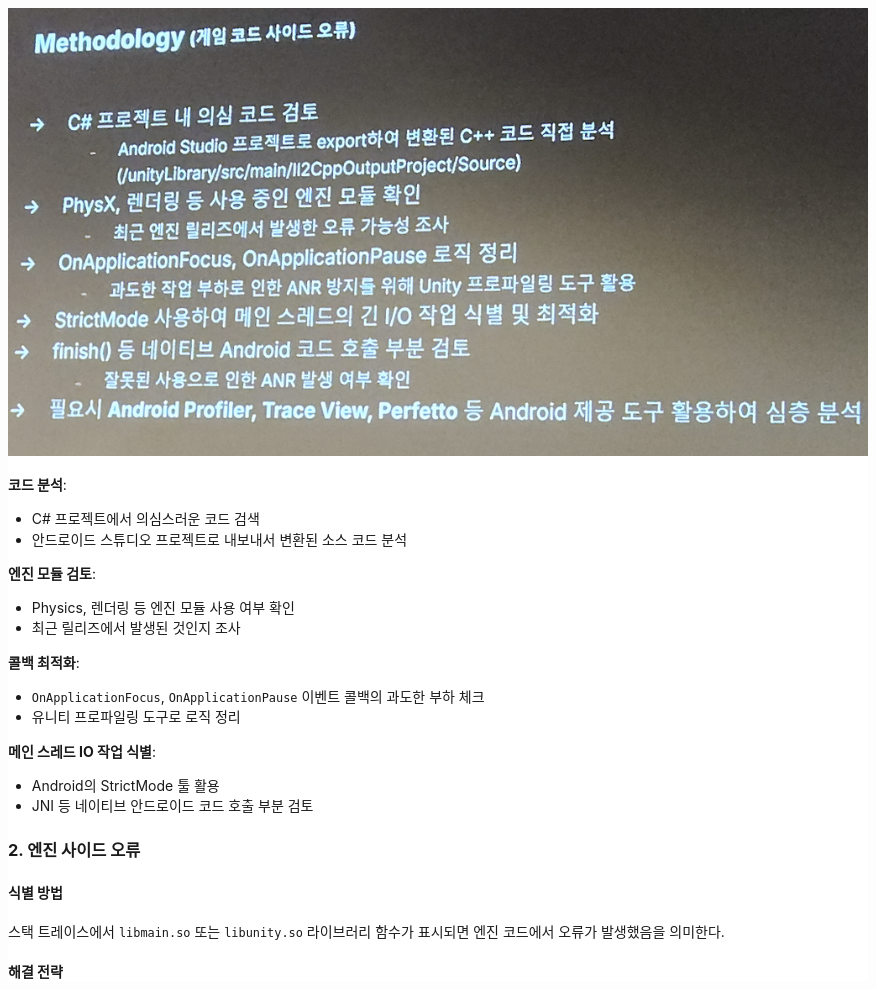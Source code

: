 ![](/images/0238fc38-6d67-4e6f-ad9a-6890aa931e31-image.png)


**코드 분석**:
- C# 프로젝트에서 의심스러운 코드 검색
- 안드로이드 스튜디오 프로젝트로 내보내서 변환된 소스 코드 분석

**엔진 모듈 검토**:
- Physics, 렌더링 등 엔진 모듈 사용 여부 확인
- 최근 릴리즈에서 발생된 것인지 조사

**콜백 최적화**:
- `OnApplicationFocus`, `OnApplicationPause` 이벤트 콜백의 과도한 부하 체크
- 유니티 프로파일링 도구로 로직 정리

**메인 스레드 IO 작업 식별**:
- Android의 StrictMode 툴 활용
- JNI 등 네이티브 안드로이드 코드 호출 부분 검토

### 2. 엔진 사이드 오류

#### 식별 방법
스택 트레이스에서 `libmain.so` 또는 `libunity.so` 라이브러리 함수가 표시되면 엔진 코드에서 오류가 발생했음을 의미한다.

#### 해결 전략

